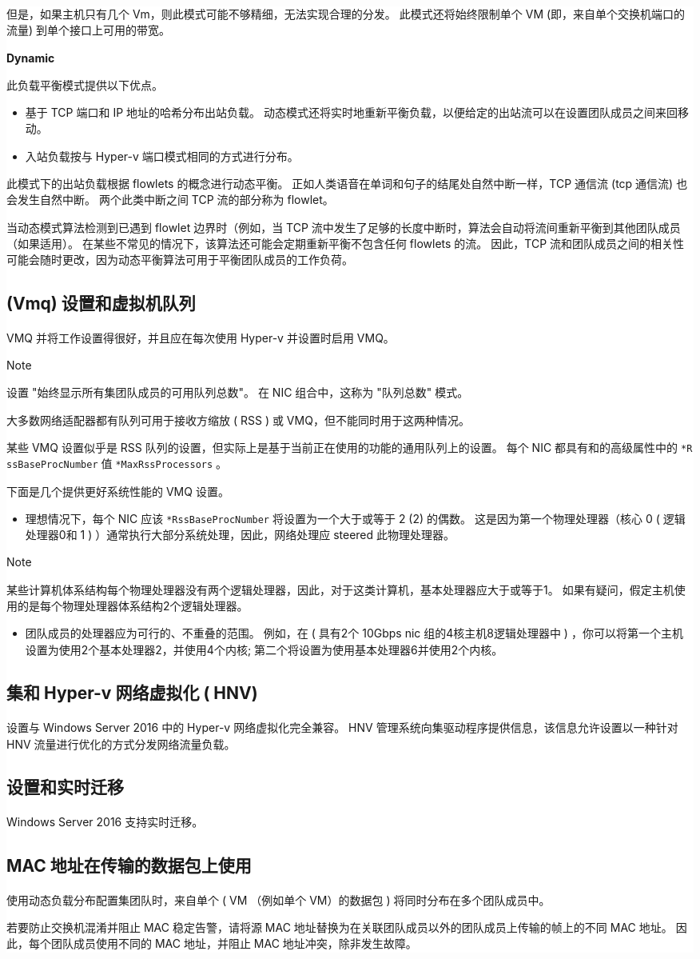 但是，如果主机只有几个 Vm，则此模式可能不够精细，无法实现合理的分发。 此模式还将始终限制单个 VM (即，来自单个交换机端口的流量) 到单个接口上可用的带宽。

**Dynamic**

此负载平衡模式提供以下优点。

- 基于 TCP 端口和 IP 地址的哈希分布出站负载。  动态模式还将实时地重新平衡负载，以便给定的出站流可以在设置团队成员之间来回移动。

- 入站负载按与 Hyper-v 端口模式相同的方式进行分布。

此模式下的出站负载根据 flowlets 的概念进行动态平衡。 正如人类语音在单词和句子的结尾处自然中断一样，TCP 通信流 (tcp 通信流) 也会发生自然中断。 两个此类中断之间 TCP 流的部分称为 flowlet。

当动态模式算法检测到已遇到 flowlet 边界时（例如，当 TCP 流中发生了足够的长度中断时，算法会自动将流间重新平衡到其他团队成员（如果适用）。  在某些不常见的情况下，该算法还可能会定期重新平衡不包含任何 flowlets 的流。 因此，TCP 流和团队成员之间的相关性可能会随时更改，因为动态平衡算法可用于平衡团队成员的工作负荷。

## <a name="set-and-virtual-machine-queues-vmqs"></a><a name="bkmk_vmq"></a> (Vmq) 设置和虚拟机队列

VMQ 并将工作设置得很好，并且应在每次使用 Hyper-v 并设置时启用 VMQ。

> [!NOTE]
> 设置 "始终显示所有集团队成员的可用队列总数"。 在 NIC 组合中，这称为 "队列总数" 模式。

大多数网络适配器都有队列可用于接收方缩放 \( RSS \) 或 VMQ，但不能同时用于这两种情况。

某些 VMQ 设置似乎是 RSS 队列的设置，但实际上是基于当前正在使用的功能的通用队列上的设置。 每个 NIC 都具有和的高级属性中的 `*RssBaseProcNumber` 值 `*MaxRssProcessors` 。

下面是几个提供更好系统性能的 VMQ 设置。

- 理想情况下，每个 NIC 应该 `*RssBaseProcNumber` 将设置为一个大于或等于 2 (2) 的偶数。 这是因为第一个物理处理器（核心 0 \( 逻辑处理器0和 1 \) ）通常执行大部分系统处理，因此，网络处理应 steered 此物理处理器。

>[!NOTE]
>某些计算机体系结构每个物理处理器没有两个逻辑处理器，因此，对于这类计算机，基本处理器应大于或等于1。 如果有疑问，假定主机使用的是每个物理处理器体系结构2个逻辑处理器。

- 团队成员的处理器应为可行的、不重叠的范围。 例如，在 \( 具有2个 10Gbps nic 组的4核主机8逻辑处理器中 \) ，你可以将第一个主机设置为使用2个基本处理器2，并使用4个内核; 第二个将设置为使用基本处理器6并使用2个内核。

## <a name="set-and-hyper-v-network-virtualization-hnv"></a><a name="bkmk_hnv"></a>集和 Hyper-v 网络虚拟化 \( HNV\)

设置与 Windows Server 2016 中的 Hyper-v 网络虚拟化完全兼容。 HNV 管理系统向集驱动程序提供信息，该信息允许设置以一种针对 HNV 流量进行优化的方式分发网络流量负载。

## <a name="set-and-live-migration"></a><a name="bkmk_live"></a>设置和实时迁移

Windows Server 2016 支持实时迁移。

## <a name="mac-address-use-on-transmitted-packets"></a><a name="bkmk_mac"></a>MAC 地址在传输的数据包上使用

使用动态负载分布配置集团队时，来自单个 \( VM （例如单个 VM）的数据包 \) 将同时分布在多个团队成员中。

若要防止交换机混淆并阻止 MAC 稳定告警，请将源 MAC 地址替换为在关联团队成员以外的团队成员上传输的帧上的不同 MAC 地址。 因此，每个团队成员使用不同的 MAC 地址，并阻止 MAC 地址冲突，除非发生故障。
